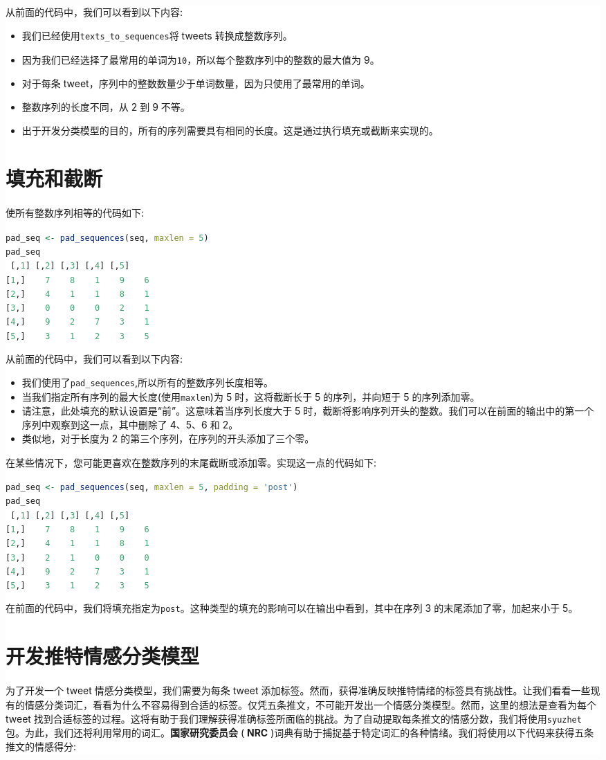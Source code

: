 从前面的代码中，我们可以看到以下内容:

*   我们已经使用`texts_to_sequences`将 tweets 转换成整数序列。
*   因为我们已经选择了最常用的单词为`10`，所以每个整数序列中的整数的最大值为 9。
*   对于每条 tweet，序列中的整数数量少于单词数量，因为只使用了最常用的单词。

*   整数序列的长度不同，从 2 到 9 不等。
*   出于开发分类模型的目的，所有的序列需要具有相同的长度。这是通过执行填充或截断来实现的。



# 填充和截断

使所有整数序列相等的代码如下:

```r
pad_seq <- pad_sequences(seq, maxlen = 5)
pad_seq
 [,1] [,2] [,3] [,4] [,5]
[1,]    7    8    1    9    6
[2,]    4    1    1    8    1
[3,]    0    0    0    2    1
[4,]    9    2    7    3    1
[5,]    3    1    2    3    5
```

从前面的代码中，我们可以看到以下内容:

*   我们使用了`pad_sequences`,所以所有的整数序列长度相等。
*   当我们指定所有序列的最大长度(使用`maxlen`)为 5 时，这将截断长于 5 的序列，并向短于 5 的序列添加零。
*   请注意，此处填充的默认设置是“前”。这意味着当序列长度大于 5 时，截断将影响序列开头的整数。我们可以在前面的输出中的第一个序列中观察到这一点，其中删除了 4、5、6 和 2。
*   类似地，对于长度为 2 的第三个序列，在序列的开头添加了三个零。

在某些情况下，您可能更喜欢在整数序列的末尾截断或添加零。实现这一点的代码如下:

```r
pad_seq <- pad_sequences(seq, maxlen = 5, padding = 'post')
pad_seq 
 [,1] [,2] [,3] [,4] [,5]
[1,]    7    8    1    9    6
[2,]    4    1    1    8    1
[3,]    2    1    0    0    0
[4,]    9    2    7    3    1
[5,]    3    1    2    3    5
```

在前面的代码中，我们将填充指定为`post`。这种类型的填充的影响可以在输出中看到，其中在序列 3 的末尾添加了零，加起来小于 5。



# 开发推特情感分类模型

为了开发一个 tweet 情感分类模型，我们需要为每条 tweet 添加标签。然而，获得准确反映推特情绪的标签具有挑战性。让我们看看一些现有的情感分类词汇，看看为什么不容易得到合适的标签。仅凭五条推文，不可能开发出一个情感分类模型。然而，这里的想法是查看为每个 tweet 找到合适标签的过程。这将有助于我们理解获得准确标签所面临的挑战。为了自动提取每条推文的情感分数，我们将使用`syuzhet`包。为此，我们还将利用常用的词汇。**国家研究委员会** ( **NRC** )词典有助于捕捉基于特定词汇的各种情绪。我们将使用以下代码来获得五条推文的情感得分:
